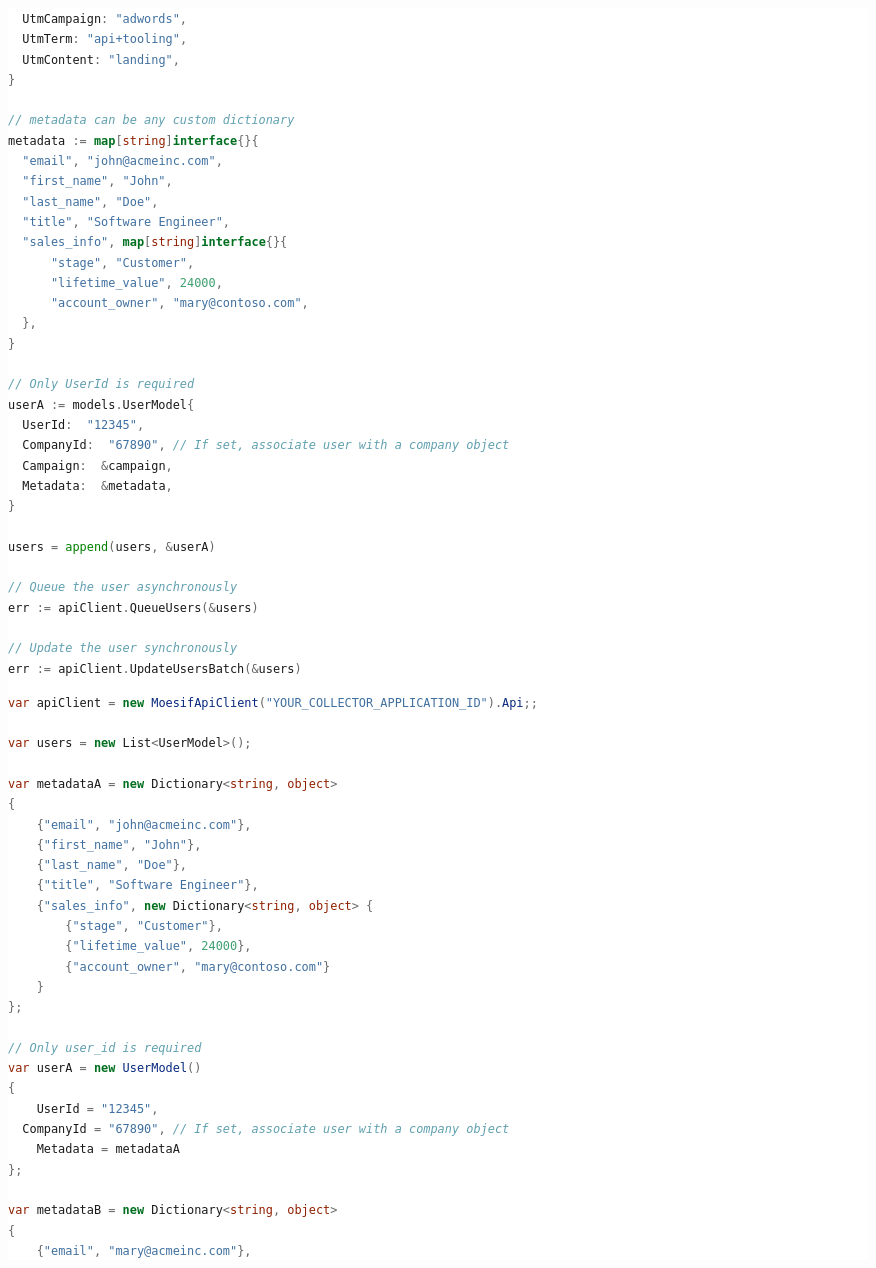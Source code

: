 ```go
  UtmCampaign: "adwords",
  UtmTerm: "api+tooling",
  UtmContent: "landing",
}
  
// metadata can be any custom dictionary
metadata := map[string]interface{}{
  "email", "john@acmeinc.com",
  "first_name", "John",
  "last_name", "Doe",
  "title", "Software Engineer",
  "sales_info", map[string]interface{}{
      "stage", "Customer",
      "lifetime_value", 24000,
      "account_owner", "mary@contoso.com",
  },
}

// Only UserId is required
userA := models.UserModel{
  UserId:  "12345",
  CompanyId:  "67890", // If set, associate user with a company object
  Campaign:  &campaign,
  Metadata:  &metadata,
}

users = append(users, &userA)

// Queue the user asynchronously
err := apiClient.QueueUsers(&users)

// Update the user synchronously
err := apiClient.UpdateUsersBatch(&users)
```

```csharp
var apiClient = new MoesifApiClient("YOUR_COLLECTOR_APPLICATION_ID").Api;;

var users = new List<UserModel>();

var metadataA = new Dictionary<string, object>
{
    {"email", "john@acmeinc.com"},
    {"first_name", "John"},
    {"last_name", "Doe"},
    {"title", "Software Engineer"},
    {"sales_info", new Dictionary<string, object> {
        {"stage", "Customer"},
        {"lifetime_value", 24000},
        {"account_owner", "mary@contoso.com"}
    }
};

// Only user_id is required
var userA = new UserModel()
{
	UserId = "12345",
  CompanyId = "67890", // If set, associate user with a company object
	Metadata = metadataA
};

var metadataB = new Dictionary<string, object>
{
    {"email", "mary@acmeinc.com"},
```